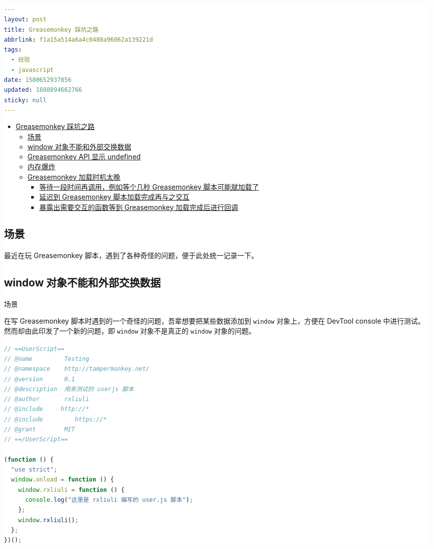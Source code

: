 ```yaml
---
layout: post
title: Greasemonkey 踩坑之路
abbrlink: f1a15a514a6a4c0488a96062a139221d
tags:
  - 经验
  - javascript
date: 1580652937856
updated: 1608894662766
sticky: null
---
```


- [Greasemonkey 踩坑之路](#greasemonkey-踩坑之路)
  - [场景](#场景)
  - [window 对象不能和外部交换数据](#window-对象不能和外部交换数据)
  - [Greasemonkey API 显示 undefined](#greasemonkey-api-显示-undefined)
  - [内存爆炸](#内存爆炸)
  - [Greasemonkey 加载时机太晚](#greasemonkey-加载时机太晚)
    - [等待一段时间再调用，例如等个几秒 Greasemonkey 脚本可能就加载了](#等待一段时间再调用例如等个几秒-greasemonkey-脚本可能就加载了)
    - [延迟到 Greasemonkey 脚本加载完成再与之交互](#延迟到-greasemonkey-脚本加载完成再与之交互)
    - [暴露出需要交互的函数等到 Greasemonkey 加载完成后进行回调](#暴露出需要交互的函数等到-greasemonkey-加载完成后进行回调)

## 场景

最近在玩 Greasemonkey 脚本，遇到了各种奇怪的问题，便于此处统一记录一下。

## window 对象不能和外部交换数据

场景

在写 Greasemonkey 脚本时遇到的一个奇怪的问题，吾辈想要把某些数据添加到 `window` 对象上，方便在 DevTool console 中进行测试。然而却由此印发了一个新的问题，即 `window` 对象不是真正的 `window` 对象的问题。

```js
// ==UserScript==
// @name         Testing
// @namespace    http://tampermonkey.net/
// @version      0.1
// @description  用来测试的 userjs 脚本
// @author       rxliuli
// @include     http://*
// @include			https://*
// @grant        MIT
// ==/UserScript==

(function () {
  "use strict";
  window.onload = function () {
    window.rxliuli = function () {
      console.log("这里是 rxliuli 编写的 user.js 脚本");
    };
    window.rxliuli();
  };
})();
```
